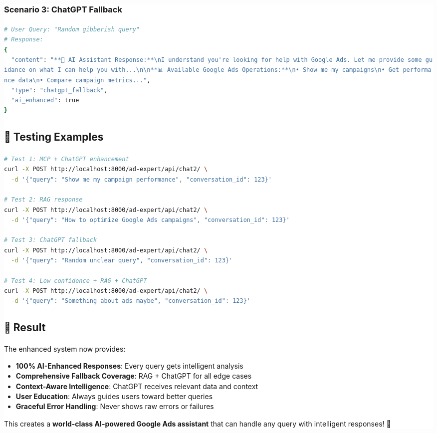 ### **Scenario 3: ChatGPT Fallback**
```bash
# User Query: "Random gibberish query"
# Response:
{
  "content": "**🤖 AI Assistant Response:**\nI understand you're looking for help with Google Ads. Let me provide some guidance on what I can help you with...\n\n**📊 Available Google Ads Operations:**\n• Show me my campaigns\n• Get performance data\n• Compare campaign metrics...",
  "type": "chatgpt_fallback",
  "ai_enhanced": true
}
```

## **🔧 Testing Examples**

```bash
# Test 1: MCP + ChatGPT enhancement
curl -X POST http://localhost:8000/ad-expert/api/chat2/ \
  -d '{"query": "Show me my campaign performance", "conversation_id": 123}'

# Test 2: RAG response
curl -X POST http://localhost:8000/ad-expert/api/chat2/ \
  -d '{"query": "How to optimize Google Ads campaigns", "conversation_id": 123}'

# Test 3: ChatGPT fallback
curl -X POST http://localhost:8000/ad-expert/api/chat2/ \
  -d '{"query": "Random unclear query", "conversation_id": 123}'

# Test 4: Low confidence + RAG + ChatGPT
curl -X POST http://localhost:8000/ad-expert/api/chat2/ \
  -d '{"query": "Something about ads maybe", "conversation_id": 123}'
```

## **🎉 Result**

The enhanced system now provides:
- **100% AI-Enhanced Responses**: Every query gets intelligent analysis
- **Comprehensive Fallback Coverage**: RAG + ChatGPT for all edge cases
- **Context-Aware Intelligence**: ChatGPT receives relevant data and context
- **User Education**: Always guides users toward better queries
- **Graceful Error Handling**: Never shows raw errors or failures

This creates a **world-class AI-powered Google Ads assistant** that can handle any query with intelligent responses! 🚀
